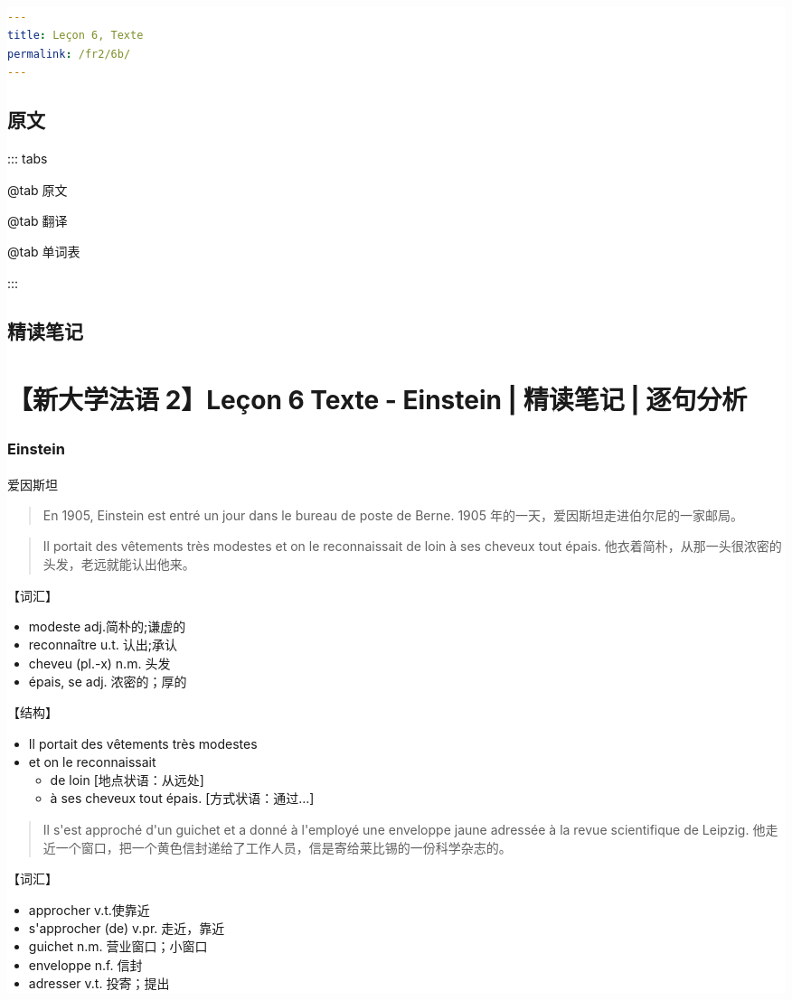 ```yaml
---
title: Leçon 6, Texte
permalink: /fr2/6b/
---
```


## 原文

::: tabs

@tab 原文

@tab 翻译

@tab 单词表

:::

## 精读笔记

# 【新大学法语 2】Leçon 6 Texte - Einstein | 精读笔记 | 逐句分析

### Einstein

爱因斯坦

> En 1905, Einstein est entré un jour dans le bureau de poste de Berne.
> 1905 年的一天，爱因斯坦走进伯尔尼的一家邮局。

> Il portait des vêtements très modestes et on le reconnaissait de loin à ses cheveux tout épais.
> 他衣着简朴，从那一头很浓密的头发，老远就能认出他来。

【词汇】

- modeste adj.简朴的;谦虚的
- reconnaître u.t. 认出;承认
- cheveu (pl.-x) n.m. 头发
- épais, se adj. 浓密的；厚的

【结构】

- Il portait des vêtements très modestes
- et on le reconnaissait
  - de loin [地点状语：从远处]
  - à ses cheveux tout épais. [方式状语：通过…]

> Il s'est approché d'un guichet et a donné à l'employé une enveloppe jaune adressée à la revue scientifique de Leipzig.
> 他走近一个窗口，把一个黄色信封递给了工作人员，信是寄给莱比锡的一份科学杂志的。

【词汇】

- approcher v.t.使靠近
- s'approcher (de) v.pr. 走近，靠近
- guichet n.m. 营业窗口；小窗口
- enveloppe n.f. 信封
- adresser v.t. 投寄；提出
